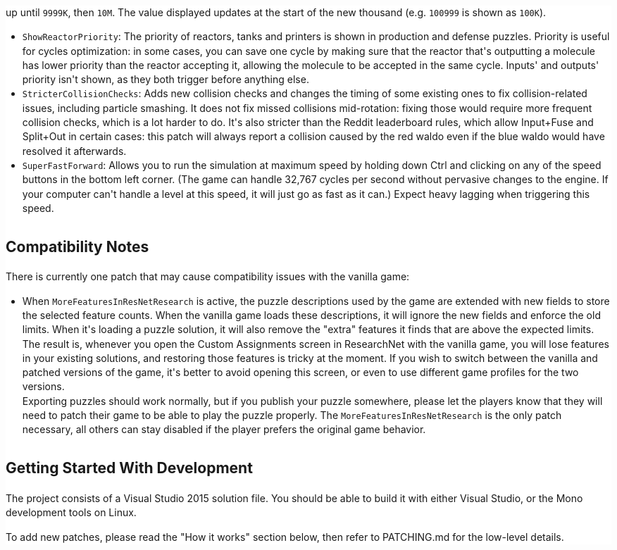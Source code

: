   up until `9999K`, then `10M`. The value displayed updates at the start of the new thousand (e.g. `100999` is shown as `100K`).
* `ShowReactorPriority`: The priority of reactors, tanks and printers is shown in production and defense puzzles.
  Priority is useful for cycles optimization: in some cases, you can save one cycle by making sure that the reactor that's outputting
  a molecule has lower priority than the reactor accepting it, allowing the molecule to be accepted in the same cycle.
  Inputs' and outputs' priority isn't shown, as they both trigger before anything else.
* `StricterCollisionChecks`: Adds new collision checks and changes the timing of some existing ones to fix collision-related issues,
  including particle smashing. It does not fix missed collisions mid-rotation: fixing those would require more frequent collision checks,
  which is a lot harder to do. It's also stricter than the Reddit leaderboard rules, which allow Input+Fuse and Split+Out in certain
  cases: this patch will always report a collision caused by the red waldo even if the blue waldo would have resolved it afterwards.
* `SuperFastForward`: Allows you to run the simulation at maximum speed by holding down Ctrl and clicking on any of the speed buttons
  in the bottom left corner. (The game can handle 32,767 cycles per second without pervasive changes to the engine. If your computer
  can't handle a level at this speed, it will just go as fast as it can.) Expect heavy lagging when triggering this speed.

## Compatibility Notes

There is currently one patch that may cause compatibility issues with the vanilla game:

* When `MoreFeaturesInResNetResearch` is active, the puzzle descriptions used by the game are extended with new fields to store the
  selected feature counts. When the vanilla game loads these descriptions, it will ignore the new fields and enforce the old limits.
  When it's loading a puzzle solution, it will also remove the "extra" features it finds that are above the expected limits. The result is,
  whenever you open the Custom Assignments screen in ResearchNet with the vanilla game, you will lose features in your existing solutions,
  and restoring those features is tricky at the moment. If you wish to switch between the vanilla and patched versions of the game,
  it's better to avoid opening this screen, or even to use different game profiles for the two versions.  
  Exporting puzzles should work normally, but if you publish your puzzle somewhere, please let the players know that they will need to
  patch their game to be able to play the puzzle properly. The `MoreFeaturesInResNetResearch` is the only patch necessary, all others
  can stay disabled if the player prefers the original game behavior.

## Getting Started With Development

The project consists of a Visual Studio 2015 solution file. You should be able to build it with either Visual Studio, or the Mono development tools on Linux.

To add new patches, please read the "How it works" section below, then refer to PATCHING.md for the low-level details.
